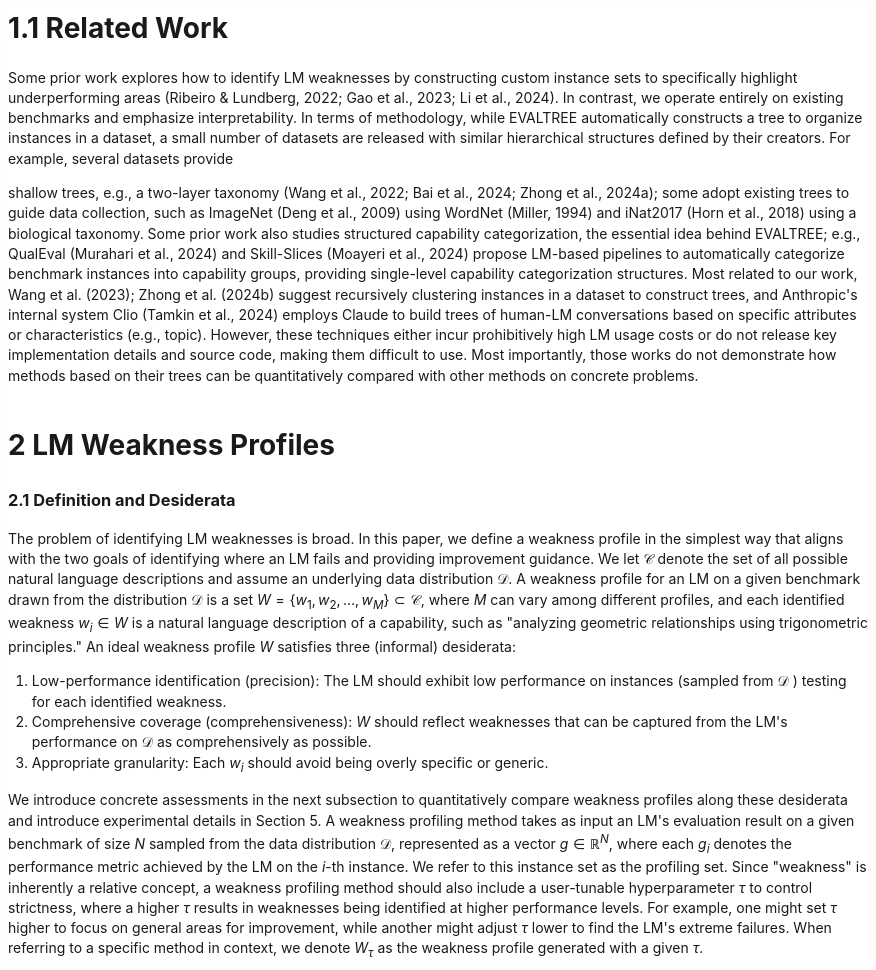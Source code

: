 # 1.1 Related Work 

Some prior work explores how to identify LM weaknesses by constructing custom instance sets to specifically highlight underperforming areas (Ribeiro \& Lundberg, 2022; Gao et al., 2023; Li et al., 2024). In contrast, we operate entirely on existing benchmarks and emphasize interpretability. In terms of methodology, while EVALTREE automatically constructs a tree to organize instances in a dataset, a small number of datasets are released with similar hierarchical structures defined by their creators. For example, several datasets provide

shallow trees, e.g., a two-layer taxonomy (Wang et al., 2022; Bai et al., 2024; Zhong et al., 2024a); some adopt existing trees to guide data collection, such as ImageNet (Deng et al., 2009) using WordNet (Miller, 1994) and iNat2017 (Horn et al., 2018) using a biological taxonomy. Some prior work also studies structured capability categorization, the essential idea behind EVALTREE; e.g., QualEval (Murahari et al., 2024) and Skill-Slices (Moayeri et al., 2024) propose LM-based pipelines to automatically categorize benchmark instances into capability groups, providing single-level capability categorization structures. Most related to our work, Wang et al. (2023); Zhong et al. (2024b) suggest recursively clustering instances in a dataset to construct trees, and Anthropic's internal system Clio (Tamkin et al., 2024) employs Claude to build trees of human-LM conversations based on specific attributes or characteristics (e.g., topic). However, these techniques either incur prohibitively high LM usage costs or do not release key implementation details and source code, making them difficult to use. Most importantly, those works do not demonstrate how methods based on their trees can be quantitatively compared with other methods on concrete problems.

# 2 LM Weakness Profiles 

### 2.1 Definition and Desiderata

The problem of identifying LM weaknesses is broad. In this paper, we define a weakness profile in the simplest way that aligns with the two goals of identifying where an LM fails and providing improvement guidance. We let $\mathcal{C}$ denote the set of all possible natural language descriptions and assume an underlying data distribution $\mathcal{D}$. A weakness profile for an LM on a given benchmark drawn from the distribution $\mathcal{D}$ is a set $W=\left\{w_{1}, w_{2}, \ldots, w_{M}\right\} \subset \mathcal{C}$, where $M$ can vary among different profiles, and each identified weakness $w_{i} \in W$ is a natural language description of a capability, such as "analyzing geometric relationships using trigonometric principles." An ideal weakness profile $W$ satisfies three (informal) desiderata:

1. Low-performance identification (precision): The LM should exhibit low performance on instances (sampled from $\mathcal{D}$ ) testing for each identified weakness.
2. Comprehensive coverage (comprehensiveness): $W$ should reflect weaknesses that can be captured from the LM's performance on $\mathcal{D}$ as comprehensively as possible.
3. Appropriate granularity: Each $w_{i}$ should avoid being overly specific or generic.

We introduce concrete assessments in the next subsection to quantitatively compare weakness profiles along these desiderata and introduce experimental details in Section 5.
A weakness profiling method takes as input an LM's evaluation result on a given benchmark of size $N$ sampled from the data distribution $\mathcal{D}$, represented as a vector $g \in \mathbb{R}^{N}$, where each $g_{i}$ denotes the performance metric achieved by the LM on the $i$-th instance. We refer to this instance set as the profiling set. Since "weakness" is inherently a relative concept, a weakness profiling method should also include a user-tunable hyperparameter $\tau$ to control strictness, where a higher $\tau$ results in weaknesses being identified at higher performance levels. For example, one might set $\tau$ higher to focus on general areas for improvement, while another might adjust $\tau$ lower to find the LM's extreme failures. When referring to a specific method in context, we denote $W_{\tau}$ as the weakness profile generated with a given $\tau$.
